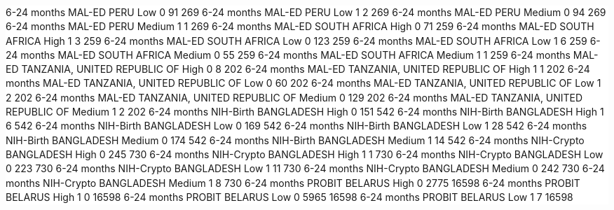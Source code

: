6-24 months   MAL-ED           PERU                           Low                    0       91     269
6-24 months   MAL-ED           PERU                           Low                    1        2     269
6-24 months   MAL-ED           PERU                           Medium                 0       94     269
6-24 months   MAL-ED           PERU                           Medium                 1        1     269
6-24 months   MAL-ED           SOUTH AFRICA                   High                   0       71     259
6-24 months   MAL-ED           SOUTH AFRICA                   High                   1        3     259
6-24 months   MAL-ED           SOUTH AFRICA                   Low                    0      123     259
6-24 months   MAL-ED           SOUTH AFRICA                   Low                    1        6     259
6-24 months   MAL-ED           SOUTH AFRICA                   Medium                 0       55     259
6-24 months   MAL-ED           SOUTH AFRICA                   Medium                 1        1     259
6-24 months   MAL-ED           TANZANIA, UNITED REPUBLIC OF   High                   0        8     202
6-24 months   MAL-ED           TANZANIA, UNITED REPUBLIC OF   High                   1        1     202
6-24 months   MAL-ED           TANZANIA, UNITED REPUBLIC OF   Low                    0       60     202
6-24 months   MAL-ED           TANZANIA, UNITED REPUBLIC OF   Low                    1        2     202
6-24 months   MAL-ED           TANZANIA, UNITED REPUBLIC OF   Medium                 0      129     202
6-24 months   MAL-ED           TANZANIA, UNITED REPUBLIC OF   Medium                 1        2     202
6-24 months   NIH-Birth        BANGLADESH                     High                   0      151     542
6-24 months   NIH-Birth        BANGLADESH                     High                   1        6     542
6-24 months   NIH-Birth        BANGLADESH                     Low                    0      169     542
6-24 months   NIH-Birth        BANGLADESH                     Low                    1       28     542
6-24 months   NIH-Birth        BANGLADESH                     Medium                 0      174     542
6-24 months   NIH-Birth        BANGLADESH                     Medium                 1       14     542
6-24 months   NIH-Crypto       BANGLADESH                     High                   0      245     730
6-24 months   NIH-Crypto       BANGLADESH                     High                   1        1     730
6-24 months   NIH-Crypto       BANGLADESH                     Low                    0      223     730
6-24 months   NIH-Crypto       BANGLADESH                     Low                    1       11     730
6-24 months   NIH-Crypto       BANGLADESH                     Medium                 0      242     730
6-24 months   NIH-Crypto       BANGLADESH                     Medium                 1        8     730
6-24 months   PROBIT           BELARUS                        High                   0     2775   16598
6-24 months   PROBIT           BELARUS                        High                   1        0   16598
6-24 months   PROBIT           BELARUS                        Low                    0     5965   16598
6-24 months   PROBIT           BELARUS                        Low                    1        7   16598